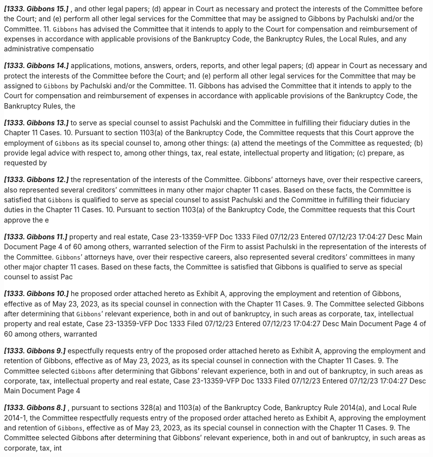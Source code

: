 ***[1333. Gibbons 15.]*** , and other legal papers; (d) appear in Court as necessary and protect the interests of the Committee before the Court; and (e) perform all other legal services for the Committee that may be assigned to Gibbons by Pachulski and/or the Committee. 11. `Gibbons` has advised the Committee that it intends to apply to the Court for compensation and reimbursement of expenses in accordance with applicable provisions of the Bankruptcy Code, the Bankruptcy Rules, the Local Rules, and any administrative compensatio

***[1333. Gibbons 14.]*** applications, motions, answers, orders, reports, and other legal papers; (d) appear in Court as necessary and protect the interests of the Committee before the Court; and (e) perform all other legal services for the Committee that may be assigned to `Gibbons` by Pachulski and/or the Committee. 11. Gibbons has advised the Committee that it intends to apply to the Court for compensation and reimbursement of expenses in accordance with applicable provisions of the Bankruptcy Code, the Bankruptcy Rules, the 

***[1333. Gibbons 13.]***  to serve as special counsel to assist Pachulski and the Committee in fulfilling their fiduciary duties in the Chapter 11 Cases. 10. Pursuant to section 1103(a) of the Bankruptcy Code, the Committee requests that this Court approve the employment of `Gibbons` as its special counsel to, among other things: (a) attend the meetings of the Committee as requested; (b) provide legal advice with respect to, among other things, tax, real estate, intellectual property and litigation; (c) prepare, as requested by 

***[1333. Gibbons 12.]***  the representation of the interests of the Committee. Gibbons’ attorneys have, over their respective careers, also represented several creditors’ committees in many other major chapter 11 cases. Based on these facts, the Committee is satisfied that `Gibbons` is qualified to serve as special counsel to assist Pachulski and the Committee in fulfilling their fiduciary duties in the Chapter 11 Cases. 10. Pursuant to section 1103(a) of the Bankruptcy Code, the Committee requests that this Court approve the e

***[1333. Gibbons 11.]***  property and real estate, Case 23-13359-VFP Doc 1333 Filed 07/12/23 Entered 07/12/23 17:04:27 Desc Main Document Page 4 of 60 among others, warranted selection of the Firm to assist Pachulski in the representation of the interests of the Committee. `Gibbons`’ attorneys have, over their respective careers, also represented several creditors’ committees in many other major chapter 11 cases. Based on these facts, the Committee is satisfied that Gibbons is qualified to serve as special counsel to assist Pac

***[1333. Gibbons 10.]*** he proposed order attached hereto as Exhibit A, approving the employment and retention of Gibbons, effective as of May 23, 2023, as its special counsel in connection with the Chapter 11 Cases. 9. The Committee selected Gibbons after determining that `Gibbons`’ relevant experience, both in and out of bankruptcy, in such areas as corporate, tax, intellectual property and real estate, Case 23-13359-VFP Doc 1333 Filed 07/12/23 Entered 07/12/23 17:04:27 Desc Main Document Page 4 of 60 among others, warranted 

***[1333. Gibbons 9.]*** espectfully requests entry of the proposed order attached hereto as Exhibit A, approving the employment and retention of Gibbons, effective as of May 23, 2023, as its special counsel in connection with the Chapter 11 Cases. 9. The Committee selected `Gibbons` after determining that Gibbons’ relevant experience, both in and out of bankruptcy, in such areas as corporate, tax, intellectual property and real estate, Case 23-13359-VFP Doc 1333 Filed 07/12/23 Entered 07/12/23 17:04:27 Desc Main Document Page 4

***[1333. Gibbons 8.]*** , pursuant to sections 328(a) and 1103(a) of the Bankruptcy Code, Bankruptcy Rule 2014(a), and Local Rule 2014-1, the Committee respectfully requests entry of the proposed order attached hereto as Exhibit A, approving the employment and retention of `Gibbons`, effective as of May 23, 2023, as its special counsel in connection with the Chapter 11 Cases. 9. The Committee selected Gibbons after determining that Gibbons’ relevant experience, both in and out of bankruptcy, in such areas as corporate, tax, int
